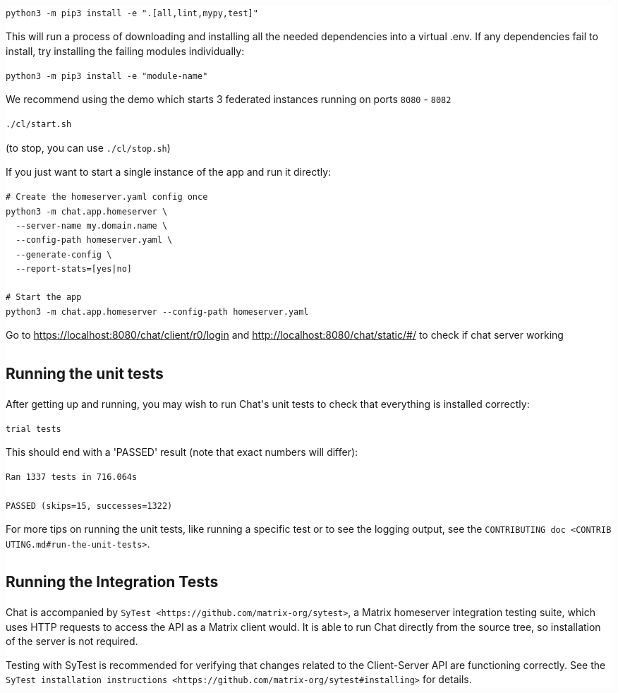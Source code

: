    python3 -m pip3 install -e ".[all,lint,mypy,test]"

This will run a process of downloading and installing all the needed
dependencies into a virtual .env. If any dependencies fail to install,
try installing the failing modules individually:

    python3 -m pip3 install -e "module-name"

We recommend using the demo which starts 3 federated instances running on ports `8080` - `8082`

    ./cl/start.sh

(to stop, you can use `./cl/stop.sh`)

If you just want to start a single instance of the app and run it directly:

    # Create the homeserver.yaml config once
    python3 -m chat.app.homeserver \
      --server-name my.domain.name \
      --config-path homeserver.yaml \
      --generate-config \
      --report-stats=[yes|no]

    # Start the app
    python3 -m chat.app.homeserver --config-path homeserver.yaml

Go to <https://localhost:8080/chat/client/r0/login> and <http://localhost:8080/chat/static/#/> to check if chat server working

## Running the unit tests

After getting up and running, you may wish to run Chat's unit tests to
check that everything is installed correctly:

    trial tests

This should end with a 'PASSED' result (note that exact numbers will
differ):

    Ran 1337 tests in 716.064s

    PASSED (skips=15, successes=1322)

For more tips on running the unit tests, like running a specific test or
to see the logging output, see the `CONTRIBUTING doc <CONTRIBUTING.md#run-the-unit-tests>`.

## Running the Integration Tests

Chat is accompanied by `SyTest <https://github.com/matrix-org/sytest>`,
a Matrix homeserver integration testing suite, which uses HTTP requests to
access the API as a Matrix client would. It is able to run Chat directly from
the source tree, so installation of the server is not required.

Testing with SyTest is recommended for verifying that changes related to the
Client-Server API are functioning correctly. See the `SyTest installation
instructions <https://github.com/matrix-org/sytest#installing>` for details.
